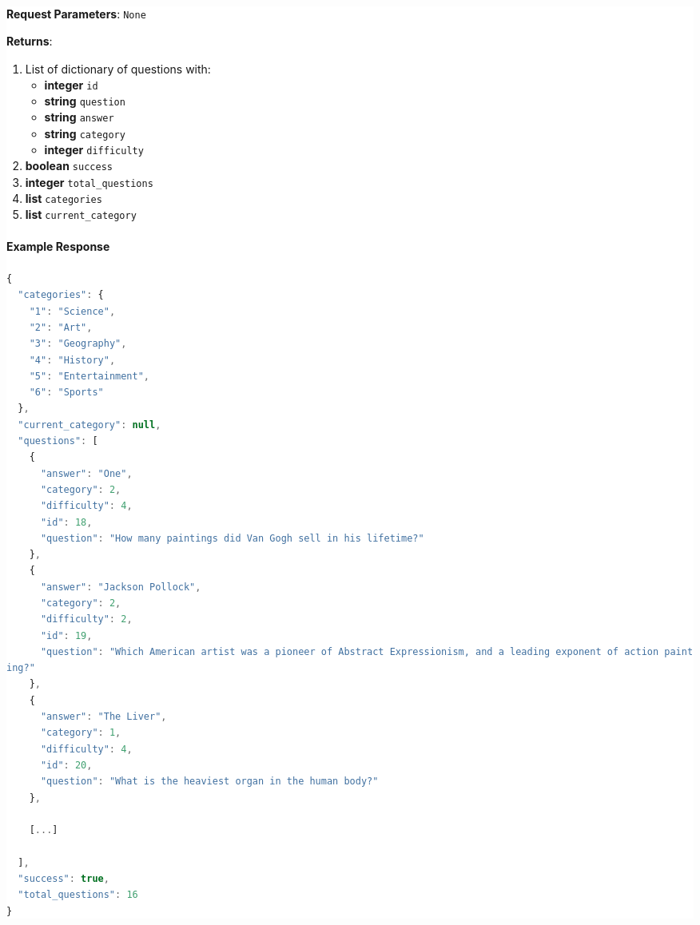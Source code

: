 **Request Parameters**: `None`  

**Returns**:  
1. List of dictionary of questions with:  
    * **integer** `id`
    * **string** `question`
    * **string** `answer`
    * **string** `category`
    * **integer** `difficulty`
2. **boolean** `success`
3. **integer** `total_questions`
4. **list** `categories`
5. **list** `current_category`

#### Example Response

```js
{
  "categories": {
    "1": "Science", 
    "2": "Art", 
    "3": "Geography", 
    "4": "History", 
    "5": "Entertainment", 
    "6": "Sports"
  }, 
  "current_category": null, 
  "questions": [
    {
      "answer": "One", 
      "category": 2, 
      "difficulty": 4, 
      "id": 18, 
      "question": "How many paintings did Van Gogh sell in his lifetime?"
    }, 
    {
      "answer": "Jackson Pollock", 
      "category": 2, 
      "difficulty": 2, 
      "id": 19, 
      "question": "Which American artist was a pioneer of Abstract Expressionism, and a leading exponent of action painting?"
    }, 
    {
      "answer": "The Liver", 
      "category": 1, 
      "difficulty": 4, 
      "id": 20, 
      "question": "What is the heaviest organ in the human body?"
    }, 

    [...]

  ], 
  "success": true, 
  "total_questions": 16
}
```
